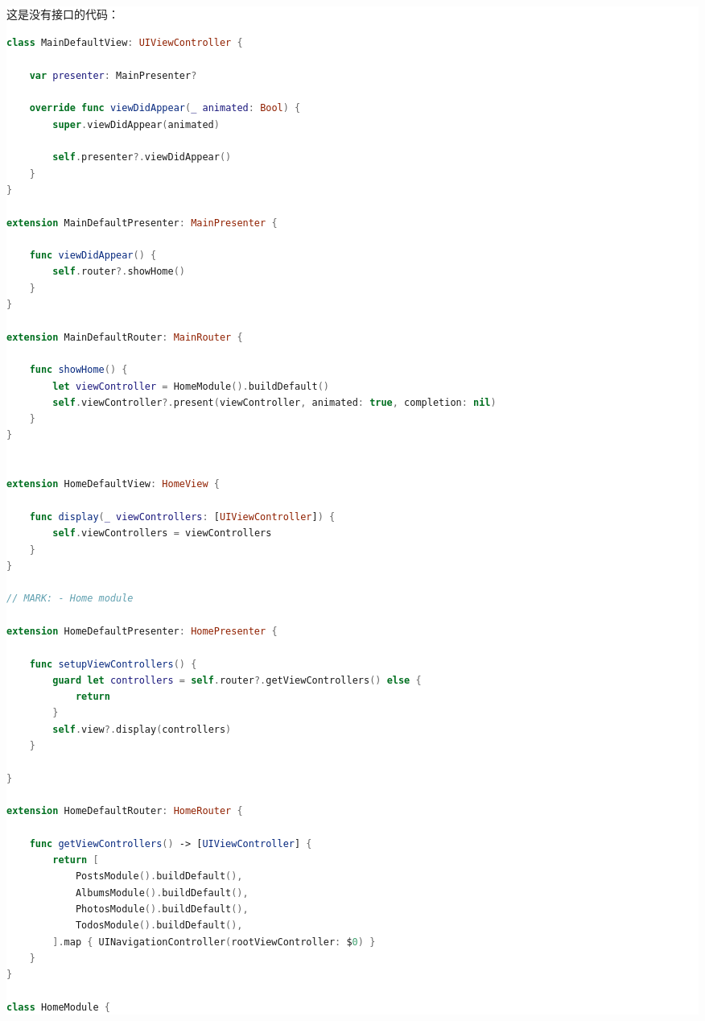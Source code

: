 这是没有接口的代码：

``` Swift
class MainDefaultView: UIViewController {

    var presenter: MainPresenter?

    override func viewDidAppear(_ animated: Bool) {
        super.viewDidAppear(animated)

        self.presenter?.viewDidAppear()
    }
}

extension MainDefaultPresenter: MainPresenter {

    func viewDidAppear() {
        self.router?.showHome()
    }
}

extension MainDefaultRouter: MainRouter {

    func showHome() {
        let viewController = HomeModule().buildDefault()
        self.viewController?.present(viewController, animated: true, completion: nil)
    }
}


extension HomeDefaultView: HomeView {

    func display(_ viewControllers: [UIViewController]) {
        self.viewControllers = viewControllers
    }
}

// MARK: - Home module

extension HomeDefaultPresenter: HomePresenter {

    func setupViewControllers() {
        guard let controllers = self.router?.getViewControllers() else {
            return
        }
        self.view?.display(controllers)
    }

}

extension HomeDefaultRouter: HomeRouter {

    func getViewControllers() -> [UIViewController] {
        return [
            PostsModule().buildDefault(),
            AlbumsModule().buildDefault(),
            PhotosModule().buildDefault(),
            TodosModule().buildDefault(),
        ].map { UINavigationController(rootViewController: $0) }
    }
}

class HomeModule {

```